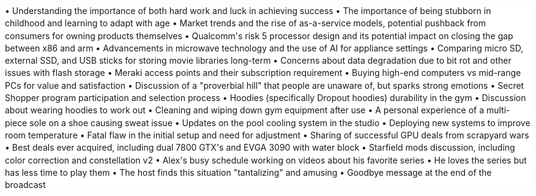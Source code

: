 • Understanding the importance of both hard work and luck in achieving success
• The importance of being stubborn in childhood and learning to adapt with age
• Market trends and the rise of as-a-service models, potential pushback from consumers for owning products themselves
• Qualcomm's risk 5 processor design and its potential impact on closing the gap between x86 and arm
• Advancements in microwave technology and the use of AI for appliance settings
• Comparing micro SD, external SSD, and USB sticks for storing movie libraries long-term
• Concerns about data degradation due to bit rot and other issues with flash storage
• Meraki access points and their subscription requirement
• Buying high-end computers vs mid-range PCs for value and satisfaction
• Discussion of a "proverbial hill" that people are unaware of, but sparks strong emotions
• Secret Shopper program participation and selection process
• Hoodies (specifically Dropout hoodies) durability in the gym
• Discussion about wearing hoodies to work out
• Cleaning and wiping down gym equipment after use
• A personal experience of a multi-piece sole on a shoe causing sweat issue
• Updates on the pool cooling system in the studio
• Deploying new systems to improve room temperature
• Fatal flaw in the initial setup and need for adjustment
• Sharing of successful GPU deals from scrapyard wars
• Best deals ever acquired, including dual 7800 GTX's and EVGA 3090 with water block
• Starfield mods discussion, including color correction and constellation v2
• Alex's busy schedule working on videos about his favorite series
• He loves the series but has less time to play them
• The host finds this situation "tantalizing" and amusing
• Goodbye message at the end of the broadcast